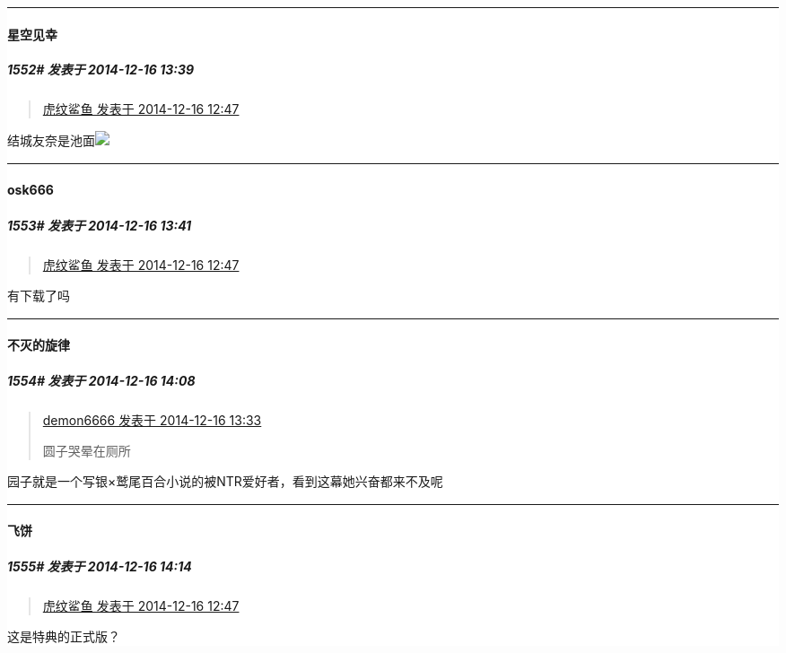 





*****

####  星空见幸  
##### 1552#       发表于 2014-12-16 13:39



<blockquote><a href="httphttps://bbs.saraba1st.com/2b/forum.php?mod=redirect&amp;goto=findpost&amp;pid=27511348&amp;ptid=1045102" target="_blank">虎纹鲨鱼 发表于 2014-12-16 12:47</a></blockquote>
结城友奈是池面<img src="https://static.saraba1st.com/image/smiley/zdl/157.gif" referrerpolicy="no-referrer">







*****

####  osk666  
##### 1553#       发表于 2014-12-16 13:41



<blockquote><a href="httphttps://bbs.saraba1st.com/2b/forum.php?mod=redirect&amp;goto=findpost&amp;pid=27511348&amp;ptid=1045102" target="_blank">虎纹鲨鱼 发表于 2014-12-16 12:47</a></blockquote>
有下载了吗







*****

####  不灭的旋律  
##### 1554#       发表于 2014-12-16 14:08



<blockquote><a href="httphttps://bbs.saraba1st.com/2b/forum.php?mod=redirect&amp;goto=findpost&amp;pid=27511895&amp;ptid=1045102" target="_blank">demon6666 发表于 2014-12-16 13:33</a>

圆子哭晕在厕所</blockquote>
园子就是一个写银×鹫尾百合小说的被NTR爱好者，看到这幕她兴奋都来不及呢







*****

####  飞饼  
##### 1555#       发表于 2014-12-16 14:14



<blockquote><a href="httphttps://bbs.saraba1st.com/2b/forum.php?mod=redirect&amp;goto=findpost&amp;pid=27511348&amp;ptid=1045102" target="_blank">虎纹鲨鱼 发表于 2014-12-16 12:47</a></blockquote>
这是特典的正式版？
